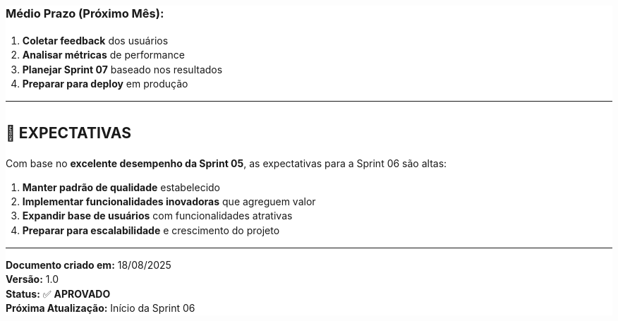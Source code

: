 ### **Médio Prazo (Próximo Mês):**
1. **Coletar feedback** dos usuários
2. **Analisar métricas** de performance
3. **Planejar Sprint 07** baseado nos resultados
4. **Preparar para deploy** em produção

---

## 🏅 **EXPECTATIVAS**

Com base no **excelente desempenho da Sprint 05**, as expectativas para a Sprint 06 são altas:

1. **Manter padrão de qualidade** estabelecido
2. **Implementar funcionalidades inovadoras** que agreguem valor
3. **Expandir base de usuários** com funcionalidades atrativas
4. **Preparar para escalabilidade** e crescimento do projeto

---

**Documento criado em:** 18/08/2025  
**Versão:** 1.0  
**Status:** ✅ **APROVADO**  
**Próxima Atualização:** Início da Sprint 06
